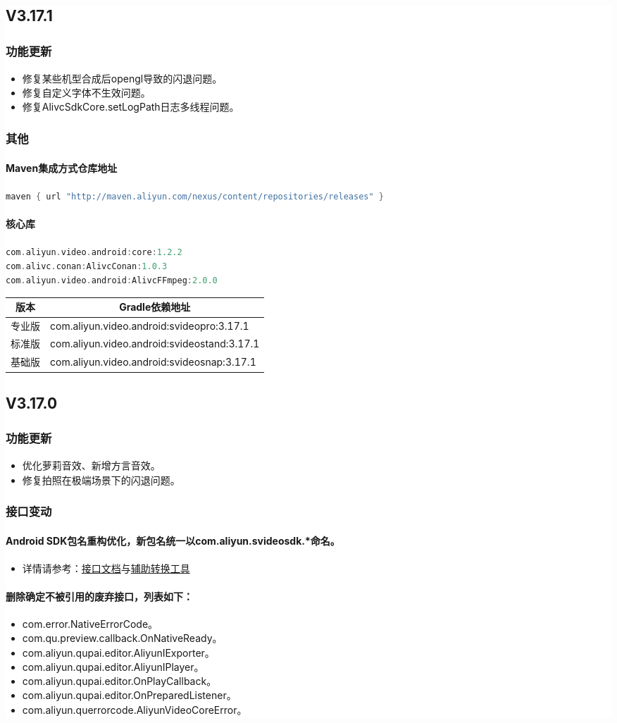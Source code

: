 
## V3.17.1

### 功能更新

* 修复某些机型合成后opengl导致的闪退问题。
* 修复自定义字体不生效问题。
* 修复AlivcSdkCore.setLogPath日志多线程问题。

### 其他

#### Maven集成方式仓库地址

```Groovy
maven { url "http://maven.aliyun.com/nexus/content/repositories/releases" }
```

#### 核心库

```Groovy
com.aliyun.video.android:core:1.2.2
com.alivc.conan:AlivcConan:1.0.3
com.aliyun.video.android:AlivcFFmpeg:2.0.0
```

| 版本 | Gradle依赖地址 | 
| -------- | -------- | 
| 专业版     | com.aliyun.video.android:svideopro:3.17.1     | 
| 标准版     | com.aliyun.video.android:svideostand:3.17.1     | 
| 基础版     | com.aliyun.video.android:svideosnap:3.17.1     | 


## V3.17.0

### 功能更新

* 优化萝莉音效、新增方言音效。
* 修复拍照在极端场景下的闪退问题。

### 接口变动

#### Android SDK包名重构优化，新包名统一以com.aliyun.svideosdk.*命名。

* 详情请参考：[接口文档]()与[辅助转换工具](https://alivc-demo-cms.alicdn.com/versionProduct/sourceCode/shortVideo/tool/interface_upgrade.py?spm=a2c4g.11186623.0.0.40f87eaaG9s1Nf&file=interface_upgrade.py)

#### 删除确定不被引用的废弃接口，列表如下：

* com.error.NativeErrorCode。
* com.qu.preview.callback.OnNativeReady。
* com.aliyun.qupai.editor.AliyunIExporter。
* com.aliyun.qupai.editor.AliyunIPlayer。
* com.aliyun.qupai.editor.OnPlayCallback。
* com.aliyun.qupai.editor.OnPreparedListener。
* com.aliyun.querrorcode.AliyunVideoCoreError。
